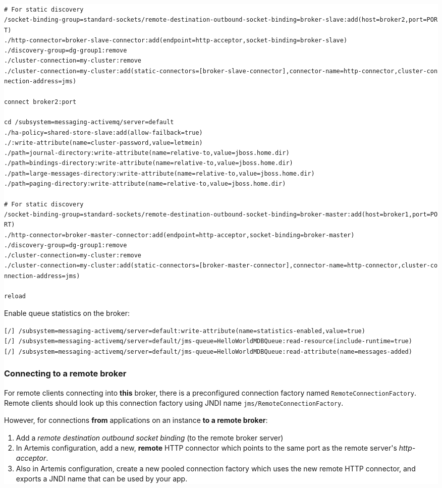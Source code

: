     # For static discovery
    /socket-binding-group=standard-sockets/remote-destination-outbound-socket-binding=broker-slave:add(host=broker2,port=PORT)
    ./http-connector=broker-slave-connector:add(endpoint=http-acceptor,socket-binding=broker-slave)
    ./discovery-group=dg-group1:remove
    ./cluster-connection=my-cluster:remove
    ./cluster-connection=my-cluster:add(static-connectors=[broker-slave-connector],connector-name=http-connector,cluster-connection-address=jms)

    connect broker2:port

    cd /subsystem=messaging-activemq/server=default
    ./ha-policy=shared-store-slave:add(allow-failback=true)
    ./:write-attribute(name=cluster-password,value=letmein)
    ./path=journal-directory:write-attribute(name=relative-to,value=jboss.home.dir)
    ./path=bindings-directory:write-attribute(name=relative-to,value=jboss.home.dir)
    ./path=large-messages-directory:write-attribute(name=relative-to,value=jboss.home.dir)
    ./path=paging-directory:write-attribute(name=relative-to,value=jboss.home.dir)

    # For static discovery
    /socket-binding-group=standard-sockets/remote-destination-outbound-socket-binding=broker-master:add(host=broker1,port=PORT)
    ./http-connector=broker-master-connector:add(endpoint=http-acceptor,socket-binding=broker-master)
    ./discovery-group=dg-group1:remove
    ./cluster-connection=my-cluster:remove
    ./cluster-connection=my-cluster:add(static-connectors=[broker-master-connector],connector-name=http-connector,cluster-connection-address=jms)

    reload

Enable queue statistics on the broker:

    [/] /subsystem=messaging-activemq/server=default:write-attribute(name=statistics-enabled,value=true)
    [/] /subsystem=messaging-activemq/server=default/jms-queue=HelloWorldMDBQueue:read-resource(include-runtime=true)
    [/] /subsystem=messaging-activemq/server=default/jms-queue=HelloWorldMDBQueue:read-attribute(name=messages-added)

### Connecting to a remote broker

For remote clients connecting into **this** broker, there is a preconfigured connection factory named `RemoteConnectionFactory`. Remote clients should look up this connection factory using JNDI name `jms/RemoteConnectionFactory`.

However, for connections **from** applications on an instance **to a remote broker**:

1.  Add a _remote destination outbound socket binding_ (to the remote broker server)
2.  In Artemis configuration, add a new, **remote** HTTP connector which points to the same port as the remote server's _http-acceptor_.
3.  Also in Artemis configuration, create a new pooled connection factory which uses the new remote HTTP connector, and exports a JNDI name that can be used by your app.


[libaio]: https://activemq.apache.org/artemis/docs/1.0.0/libaio.html
[maven]: maven.html